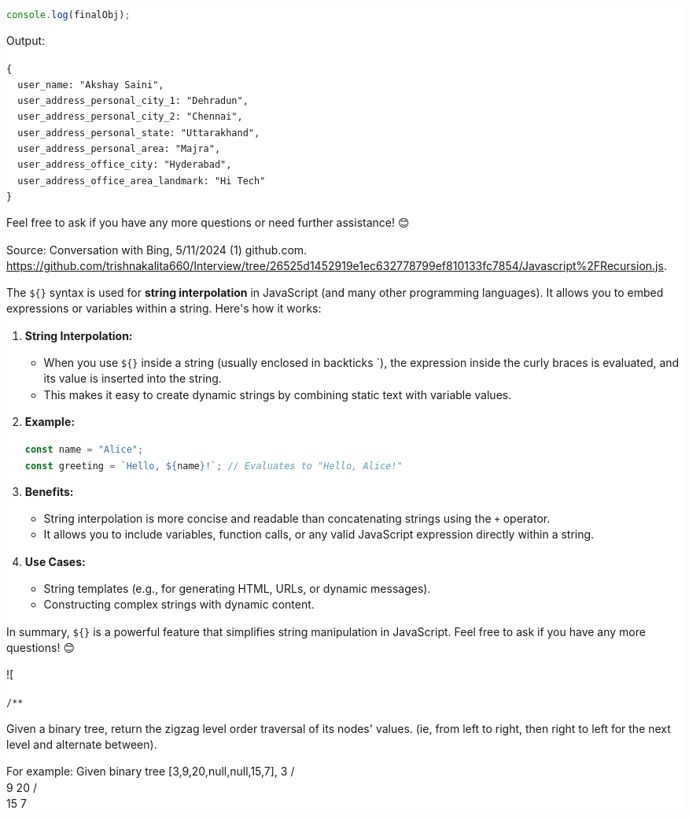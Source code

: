 ```javascript
console.log(finalObj);
```

Output:
```
{
  user_name: "Akshay Saini",
  user_address_personal_city_1: "Dehradun",
  user_address_personal_city_2: "Chennai",
  user_address_personal_state: "Uttarakhand",
  user_address_personal_area: "Majra",
  user_address_office_city: "Hyderabad",
  user_address_office_area_landmark: "Hi Tech"
}
```

Feel free to ask if you have any more questions or need further assistance! 😊

Source: Conversation with Bing, 5/11/2024
(1) github.com. https://github.com/trishnakalita660/Interview/tree/26525d1452919e1ec632778799ef810133fc7854/Javascript%2FRecursion.js.

The `${}` syntax is used for **string interpolation** in JavaScript (and many other programming languages). It allows you to embed expressions or variables within a string. Here's how it works:

1. **String Interpolation:**
   - When you use `${}` inside a string (usually enclosed in backticks \`), the expression inside the curly braces is evaluated, and its value is inserted into the string.
   - This makes it easy to create dynamic strings by combining static text with variable values.

2. **Example:**
   ```javascript
   const name = "Alice";
   const greeting = `Hello, ${name}!`; // Evaluates to "Hello, Alice!"
   ```

3. **Benefits:**
   - String interpolation is more concise and readable than concatenating strings using the `+` operator.
   - It allows you to include variables, function calls, or any valid JavaScript expression directly within a string.

4. **Use Cases:**
   - String templates (e.g., for generating HTML, URLs, or dynamic messages).
   - Constructing complex strings with dynamic content.

In summary, `${}` is a powerful feature that simplifies string manipulation in JavaScript. Feel free to ask if you have any more questions! 😊

![
    
    /**
Given a binary tree, return the zigzag level order traversal of its nodes' values. 
(ie, from left to right, then right to left for the next level and alternate between).

For example:
Given binary tree [3,9,20,null,null,15,7],
    3
   / \
  9  20
    /  \
   15   7
   